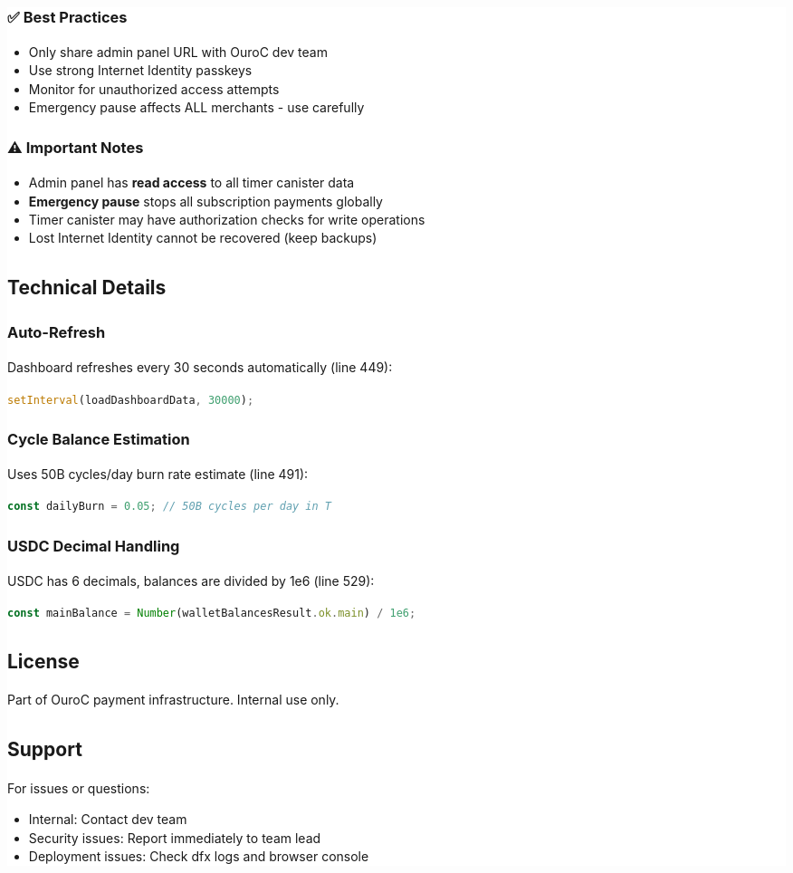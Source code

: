 ### ✅ Best Practices
- Only share admin panel URL with OuroC dev team
- Use strong Internet Identity passkeys
- Monitor for unauthorized access attempts
- Emergency pause affects ALL merchants - use carefully

### ⚠️ Important Notes
- Admin panel has **read access** to all timer canister data
- **Emergency pause** stops all subscription payments globally
- Timer canister may have authorization checks for write operations
- Lost Internet Identity cannot be recovered (keep backups)

## Technical Details

### Auto-Refresh
Dashboard refreshes every 30 seconds automatically (line 449):
```javascript
setInterval(loadDashboardData, 30000);
```

### Cycle Balance Estimation
Uses 50B cycles/day burn rate estimate (line 491):
```javascript
const dailyBurn = 0.05; // 50B cycles per day in T
```

### USDC Decimal Handling
USDC has 6 decimals, balances are divided by 1e6 (line 529):
```javascript
const mainBalance = Number(walletBalancesResult.ok.main) / 1e6;
```

## License

Part of OuroC payment infrastructure. Internal use only.

## Support

For issues or questions:
- Internal: Contact dev team
- Security issues: Report immediately to team lead
- Deployment issues: Check dfx logs and browser console
